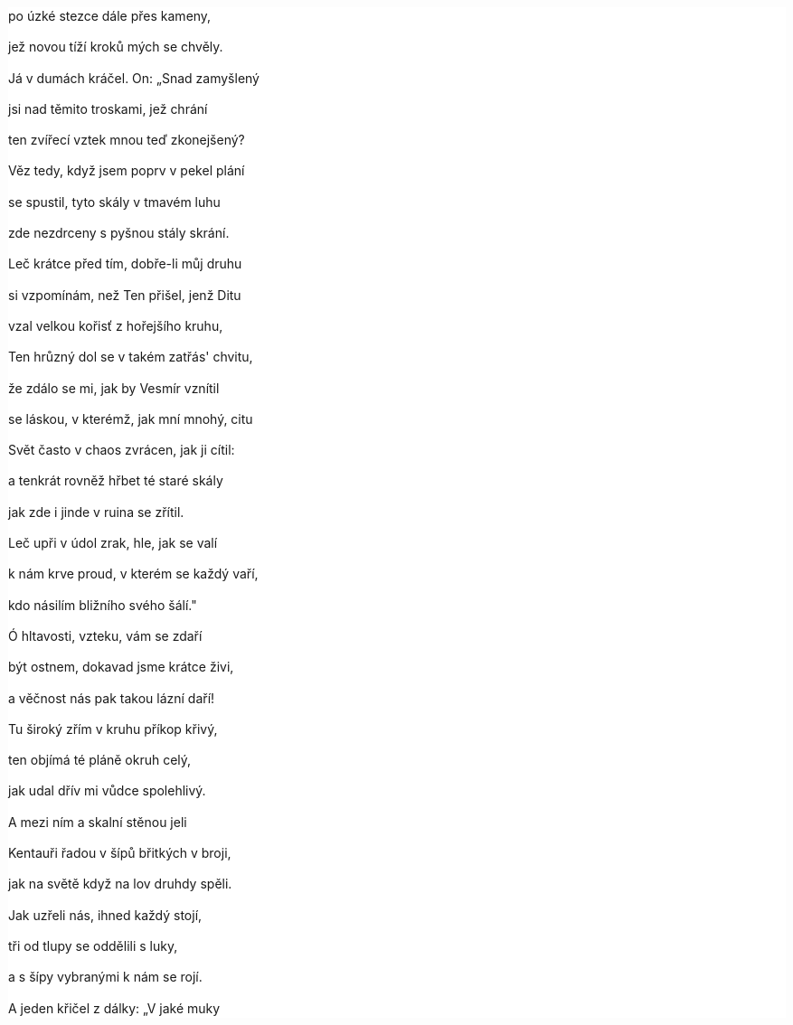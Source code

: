 po úzké stezce dále přes kameny,

jež novou tíží kroků mých se chvěly.

Já v dumách kráčel. On: „Snad zamyšlený

jsi nad těmito troskami, jež chrání

ten zvířecí vztek mnou teď zkonejšený?

Věz tedy, když jsem poprv v pekel plání

se spustil, tyto skály v tmavém luhu

zde nezdrceny s pyšnou stály skrání.

Leč krátce před tím, dobře-li můj druhu

si vzpomínám, než Ten přišel, jenž Ditu

vzal velkou kořisť z hořejšího kruhu,

Ten hrůzný dol se v takém zatřás' chvitu,

že zdálo se mi, jak by Vesmír vznítil

se láskou, v kterémž, jak mní mnohý, citu

Svět často v chaos zvrácen, jak ji cítil:

a tenkrát rovněž hřbet té staré skály

jak zde i jinde v ruina se zřítil.

Leč upři v údol zrak, hle, jak se valí

k nám krve proud, v kterém se každý vaří,

kdo násilím bližního svého šálí."

Ó hltavosti, vzteku, vám se zdaří

být ostnem, dokavad jsme krátce živi,

a věčnost nás pak takou lázní daří!

Tu široký zřím v kruhu příkop křivý,

ten objímá té pláně okruh celý,

jak udal dřív mi vůdce spolehlivý.

A mezi ním a skalní stěnou jeli

Kentauři řadou v šípů břitkých v broji,

jak na světě když na lov druhdy spěli.

Jak uzřeli nás, ihned každý stojí,

tři od tlupy se oddělili s luky,

a s šípy vybranými k nám se rojí.

A jeden křičel z dálky: „V jaké muky
